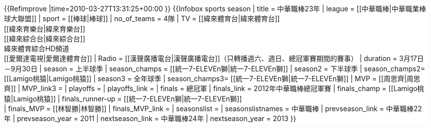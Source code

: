 {{Refimprove |time=2010-03-27T13:31:25+00:00 }}
{{Infobox sports season
| title 	= 中華職棒23年
| league 	= [[中華職棒|中華職業棒球大聯盟]]
| sport 	= [[棒球|棒球]]
| no_of_teams   = 4隊
| TV            = [[緯來體育台|緯來體育台]]<br>[[緯來育樂台|緯來育樂台]]<br>[[緯來綜合台|緯來綜合台]]<br>緯來體育綜合HD頻道<br>[[愛爾達電視|愛爾達體育台]]
| Radio         = [[漢聲廣播電台|漢聲廣播電台]]（只轉播週六、週日、總冠軍賽期間的賽事）
| duration 	= 3月17日－9月30日
| season 	= 上半球季
| season_champs = [[統一7-ELEVEn獅|統一7-ELEVEn獅]]
| season2 	= 下半球季
| season_champs2= [[Lamigo桃猿|Lamigo桃猿]]
| season3 	= 全年球季
| season_champs3= [[統一7-ELEVEn獅|統一7-ELEVEn獅]]
| MVP   = [[周思齊|周思齊]]
| MVP_link3	= 
| playoffs 	=
| playoffs_link =
| finals 	= 總冠軍
| finals_link 	= 2012年中華職棒總冠軍賽
| finals_champ 	= [[Lamigo桃猿|Lamigo桃猿]]
| finals_runner-up = [[統一7-ELEVEn獅|統一7-ELEVEn獅]]	
| finals_MVP 	= [[林智勝|林智勝]]
| finals_MVP_link = 
| seasonslist = 
| seasonslistnames = 中華職棒
| prevseason_link = 中華職棒22年
| prevseason_year = 2011
| nextseason_link = 中華職棒24年
| nextseason_year = 2013
}}
